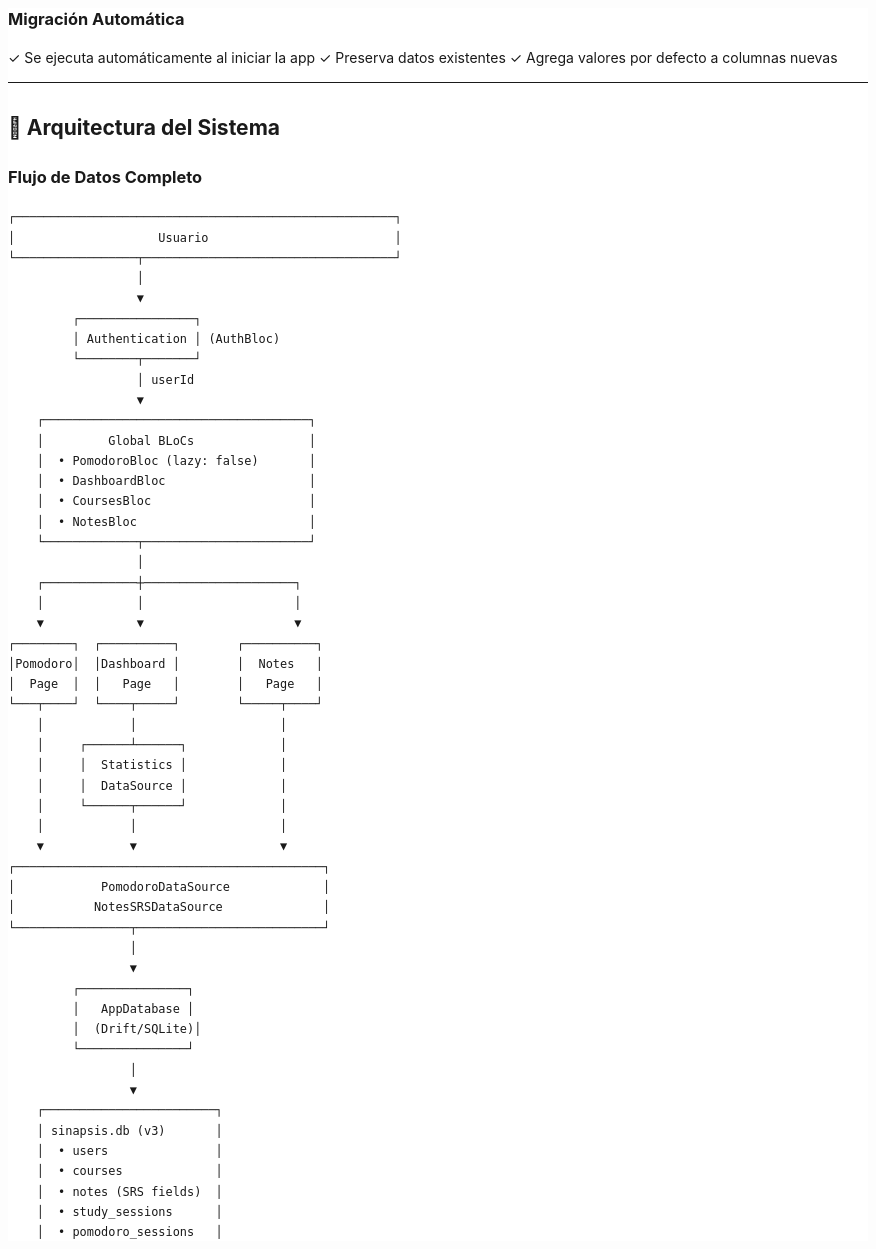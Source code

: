 ### Migración Automática
✓ Se ejecuta automáticamente al iniciar la app
✓ Preserva datos existentes
✓ Agrega valores por defecto a columnas nuevas

---

## 🔧 Arquitectura del Sistema

### Flujo de Datos Completo
```
┌─────────────────────────────────────────────────────┐
│                    Usuario                          │
└─────────────────┬───────────────────────────────────┘
                  │
                  ▼
         ┌────────────────┐
         │ Authentication │ (AuthBloc)
         └────────┬───────┘
                  │ userId
                  ▼
    ┌─────────────────────────────────────┐
    │         Global BLoCs                │
    │  • PomodoroBloc (lazy: false)       │
    │  • DashboardBloc                    │
    │  • CoursesBloc                      │
    │  • NotesBloc                        │
    └─────────────┬───────────────────────┘
                  │
    ┌─────────────┼─────────────────────┐
    │             │                     │
    ▼             ▼                     ▼
┌────────┐  ┌──────────┐        ┌──────────┐
│Pomodoro│  │Dashboard │        │  Notes   │
│  Page  │  │   Page   │        │   Page   │
└───┬────┘  └────┬─────┘        └─────┬────┘
    │            │                    │
    │     ┌──────┴──────┐             │
    │     │  Statistics │             │
    │     │  DataSource │             │
    │     └──────┬──────┘             │
    │            │                    │
    ▼            ▼                    ▼
┌───────────────────────────────────────────┐
│            PomodoroDataSource             │
│           NotesSRSDataSource              │
└────────────────┬──────────────────────────┘
                 │
                 ▼
         ┌───────────────┐
         │   AppDatabase │
         │  (Drift/SQLite)│
         └───────────────┘
                 │
                 ▼
    ┌────────────────────────┐
    │ sinapsis.db (v3)       │
    │  • users               │
    │  • courses             │
    │  • notes (SRS fields)  │
    │  • study_sessions      │
    │  • pomodoro_sessions   │
```